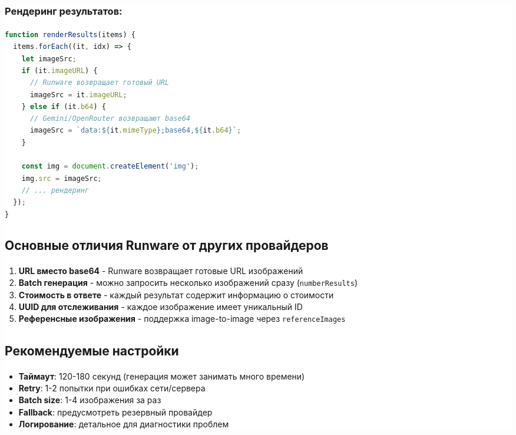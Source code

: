 ### Рендеринг результатов:

```javascript
function renderResults(items) {
  items.forEach((it, idx) => {
    let imageSrc;
    if (it.imageURL) {
      // Runware возвращает готовый URL
      imageSrc = it.imageURL;
    } else if (it.b64) {
      // Gemini/OpenRouter возвращают base64
      imageSrc = `data:${it.mimeType};base64,${it.b64}`;
    }
    
    const img = document.createElement('img');
    img.src = imageSrc;
    // ... рендеринг
  });
}
```

## Основные отличия Runware от других провайдеров

1. **URL вместо base64** - Runware возвращает готовые URL изображений
2. **Batch генерация** - можно запросить несколько изображений сразу (`numberResults`)
3. **Стоимость в ответе** - каждый результат содержит информацию о стоимости
4. **UUID для отслеживания** - каждое изображение имеет уникальный ID
5. **Референсные изображения** - поддержка image-to-image через `referenceImages`

## Рекомендуемые настройки

- **Таймаут**: 120-180 секунд (генерация может занимать много времени)
- **Retry**: 1-2 попытки при ошибках сети/сервера  
- **Batch size**: 1-4 изображения за раз
- **Fallback**: предусмотреть резервный провайдер
- **Логирование**: детальное для диагностики проблем
